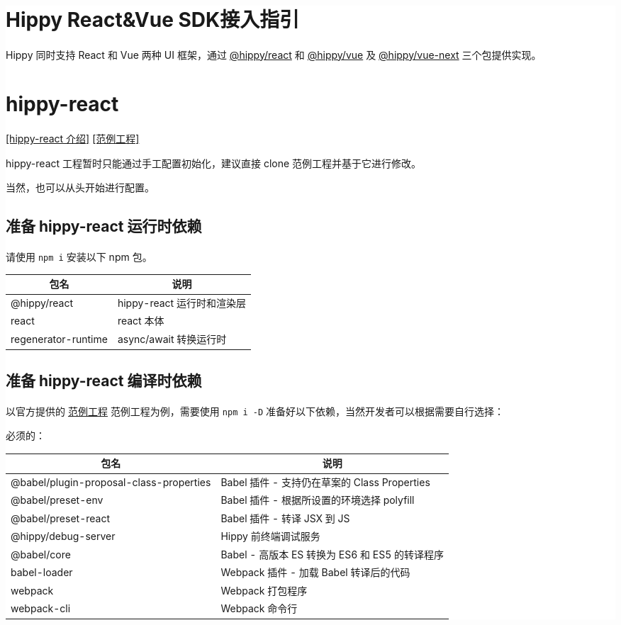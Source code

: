 
# Hippy React&Vue SDK接入指引

Hippy 同时支持 React 和 Vue 两种 UI 框架，通过 [@hippy/react](//www.npmjs.com/package/@hippy/react) 和 [@hippy/vue](//www.npmjs.com/package/@hippy/vue) 及 [@hippy/vue-next](//www.npmjs.com/package/@hippy/vue-next) 三个包提供实现。

# hippy-react

[[hippy-react 介绍]](api/hippy-react/introduction.md) [[范例工程]](https://github.com/Tencent/Hippy/tree/master/examples/hippy-react-demo)

hippy-react 工程暂时只能通过手工配置初始化，建议直接 clone 范例工程并基于它进行修改。

当然，也可以从头开始进行配置。

## 准备 hippy-react 运行时依赖

请使用 `npm i` 安装以下 npm 包。

| 包名                | 说明                       |
| ------------------- | -------------------------- |
| @hippy/react        | hippy-react 运行时和渲染层 |
| react               | react 本体                 |
| regenerator-runtime | async/await 转换运行时     |

## 准备 hippy-react 编译时依赖

以官方提供的 [范例工程](//github.com/Tencent/Hippy/tree/master/examples/hippy-react-demo) 范例工程为例，需要使用 `npm i -D` 准备好以下依赖，当然开发者可以根据需要自行选择：

必须的：

| 包名                                    | 说明                                           |
| --------------------------------------- | ---------------------------------------------- |
| @babel/plugin-proposal-class-properties | Babel 插件 - 支持仍在草案的 Class Properties   |
| @babel/preset-env                       | Babel 插件 - 根据所设置的环境选择 polyfill     |
| @babel/preset-react                     | Babel 插件 - 转译 JSX 到 JS                    |
| @hippy/debug-server                     | Hippy 前终端调试服务                           |
| @babel/core                             | Babel - 高版本 ES 转换为 ES6 和 ES5 的转译程序 |
| babel-loader                            | Webpack 插件 - 加载 Babel 转译后的代码         |
| webpack                                 | Webpack 打包程序                               |
| webpack-cli                             | Webpack 命令行                                 |
